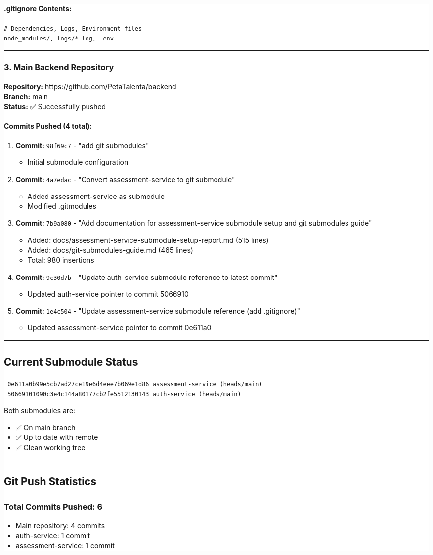 #### .gitignore Contents:
```
# Dependencies, Logs, Environment files
node_modules/, logs/*.log, .env
```

---

### 3. Main Backend Repository
**Repository:** https://github.com/PetaTalenta/backend  
**Branch:** main  
**Status:** ✅ Successfully pushed

#### Commits Pushed (4 total):

1. **Commit:** `98f69c7` - "add git submodules"
   - Initial submodule configuration

2. **Commit:** `4a7edac` - "Convert assessment-service to git submodule"
   - Added assessment-service as submodule
   - Modified .gitmodules

3. **Commit:** `7b9a080` - "Add documentation for assessment-service submodule setup and git submodules guide"
   - Added: docs/assessment-service-submodule-setup-report.md (515 lines)
   - Added: docs/git-submodules-guide.md (465 lines)
   - Total: 980 insertions

4. **Commit:** `9c30d7b` - "Update auth-service submodule reference to latest commit"
   - Updated auth-service pointer to commit 5066910

5. **Commit:** `1e4c504` - "Update assessment-service submodule reference (add .gitignore)"
   - Updated assessment-service pointer to commit 0e611a0

---

## Current Submodule Status

```
 0e611a0b99e5cb7ad27ce19e6d4eee7b069e1d86 assessment-service (heads/main)
 50669101090c3e4c144a80177cb2fe5512130143 auth-service (heads/main)
```

Both submodules are:
- ✅ On main branch
- ✅ Up to date with remote
- ✅ Clean working tree

---

## Git Push Statistics

### Total Commits Pushed: 6
- Main repository: 4 commits
- auth-service: 1 commit
- assessment-service: 1 commit
